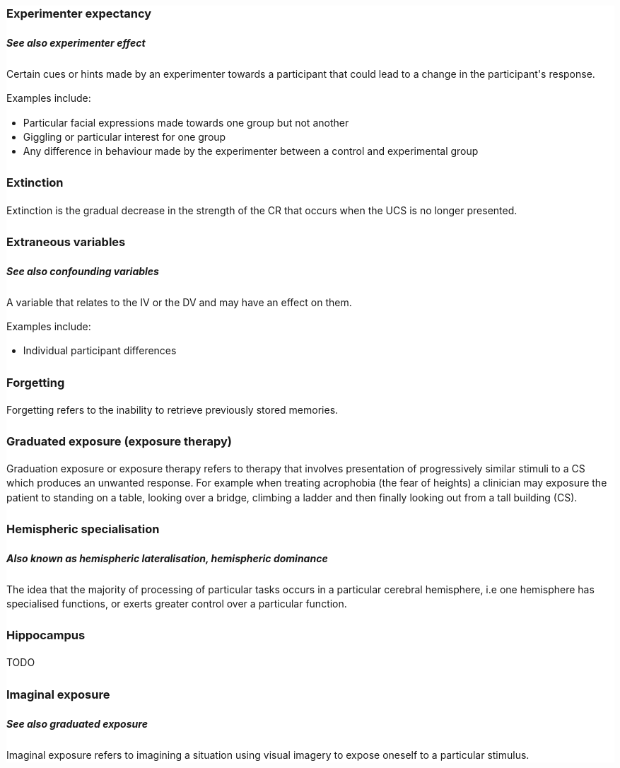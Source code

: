 ### Experimenter expectancy
##### See also experimenter effect

Certain cues or hints made by an experimenter towards a participant that could lead to a change in the participant's response.

Examples include:
- Particular facial expressions made towards one group but not another
- Giggling or particular interest for one group
- Any difference in behaviour made by the experimenter between a control and experimental group

### Extinction

Extinction is the gradual decrease in the strength of the CR that occurs when the UCS is no longer presented.

### Extraneous variables
##### See also confounding variables

A variable that relates to the IV or the DV and may have an effect on them.

Examples include:
- Individual participant differences

### Forgetting

Forgetting refers to the inability to retrieve previously stored memories.

### Graduated exposure (exposure therapy)

Graduation exposure or exposure therapy refers to therapy that involves presentation of progressively similar stimuli to a CS which produces an unwanted response. For example when treating acrophobia (the fear of heights) a clinician may exposure the patient to standing on a table, looking over a bridge, climbing a ladder and then finally looking out from a tall building (CS).

### Hemispheric specialisation
##### Also known as hemispheric lateralisation, hemispheric dominance

The idea that the majority of processing of particular tasks occurs in a particular cerebral hemisphere, i.e one hemisphere has specialised functions, or exerts greater control over a particular function.

### Hippocampus

TODO

### Imaginal exposure
##### See also graduated exposure

Imaginal exposure refers to imagining a situation using visual imagery to expose oneself to a particular stimulus.
